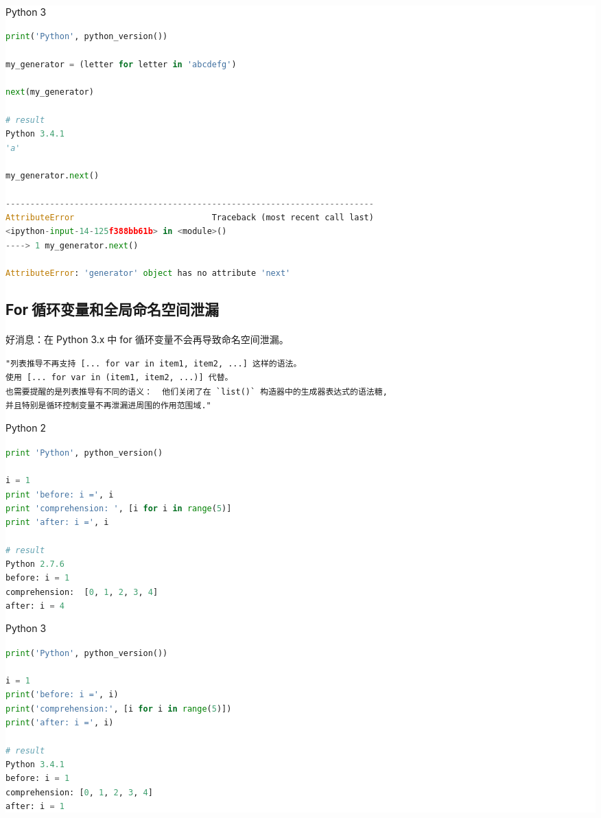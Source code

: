 Python 3

```python
print('Python', python_version())

my_generator = (letter for letter in 'abcdefg')

next(my_generator)

# result
Python 3.4.1
'a'

my_generator.next()

---------------------------------------------------------------------------
AttributeError                            Traceback (most recent call last)
<ipython-input-14-125f388bb61b> in <module>()
----> 1 my_generator.next()

AttributeError: 'generator' object has no attribute 'next'
```

## For 循环变量和全局命名空间泄漏

好消息：在 Python 3.x 中 for 循环变量不会再导致命名空间泄漏。

```
"列表推导不再支持 [... for var in item1, item2, ...] 这样的语法。
使用 [... for var in (item1, item2, ...)] 代替。
也需要提醒的是列表推导有不同的语义：  他们关闭了在 `list()` 构造器中的生成器表达式的语法糖,
并且特别是循环控制变量不再泄漏进周围的作用范围域."
```

Python 2

```python
print 'Python', python_version()

i = 1
print 'before: i =', i
print 'comprehension: ', [i for i in range(5)]
print 'after: i =', i

# result
Python 2.7.6
before: i = 1
comprehension:  [0, 1, 2, 3, 4]
after: i = 4
```

Python 3

```python
print('Python', python_version())

i = 1
print('before: i =', i)
print('comprehension:', [i for i in range(5)])
print('after: i =', i)

# result
Python 3.4.1
before: i = 1
comprehension: [0, 1, 2, 3, 4]
after: i = 1
```
